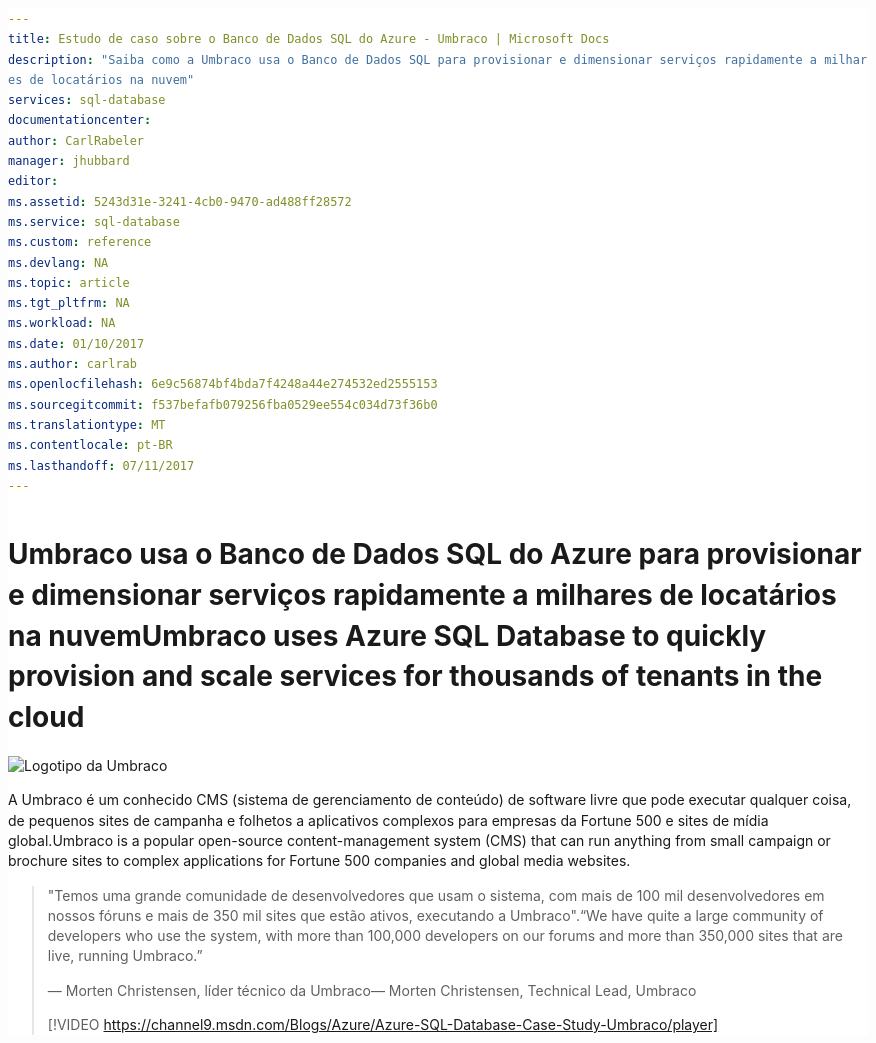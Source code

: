 ```yaml
---
title: Estudo de caso sobre o Banco de Dados SQL do Azure - Umbraco | Microsoft Docs
description: "Saiba como a Umbraco usa o Banco de Dados SQL para provisionar e dimensionar serviços rapidamente a milhares de locatários na nuvem"
services: sql-database
documentationcenter: 
author: CarlRabeler
manager: jhubbard
editor: 
ms.assetid: 5243d31e-3241-4cb0-9470-ad488ff28572
ms.service: sql-database
ms.custom: reference
ms.devlang: NA
ms.topic: article
ms.tgt_pltfrm: NA
ms.workload: NA
ms.date: 01/10/2017
ms.author: carlrab
ms.openlocfilehash: 6e9c56874bf4bda7f4248a44e274532ed2555153
ms.sourcegitcommit: f537befafb079256fba0529ee554c034d73f36b0
ms.translationtype: MT
ms.contentlocale: pt-BR
ms.lasthandoff: 07/11/2017
---
```

# <a name="umbraco-uses-azure-sql-database-to-quickly-provision-and-scale-services-for-thousands-of-tenants-in-the-cloud"></a><span data-ttu-id="ad6a0-103">Umbraco usa o Banco de Dados SQL do Azure para provisionar e dimensionar serviços rapidamente a milhares de locatários na nuvem</span><span class="sxs-lookup"><span data-stu-id="ad6a0-103">Umbraco uses Azure SQL Database to quickly provision and scale services for thousands of tenants in the cloud</span></span>
![Logotipo da Umbraco](./media/sql-database-implementation-umbraco/umbracologo.png)

<span data-ttu-id="ad6a0-105">A Umbraco é um conhecido CMS (sistema de gerenciamento de conteúdo) de software livre que pode executar qualquer coisa, de pequenos sites de campanha e folhetos a aplicativos complexos para empresas da Fortune 500 e sites de mídia global.</span><span class="sxs-lookup"><span data-stu-id="ad6a0-105">Umbraco is a popular open-source content-management system (CMS) that can run anything from small campaign or brochure sites to complex applications for Fortune 500 companies and global media websites.</span></span> 

> <span data-ttu-id="ad6a0-106">"Temos uma grande comunidade de desenvolvedores que usam o sistema, com mais de 100 mil desenvolvedores em nossos fóruns e mais de 350 mil sites que estão ativos, executando a Umbraco".</span><span class="sxs-lookup"><span data-stu-id="ad6a0-106">“We have quite a large community of developers who use the system, with more than 100,000 developers on our forums and more than 350,000 sites that are live, running Umbraco.”</span></span>
> 
> <span data-ttu-id="ad6a0-107">— Morten Christensen, líder técnico da Umbraco</span><span class="sxs-lookup"><span data-stu-id="ad6a0-107">— Morten Christensen, Technical Lead, Umbraco</span></span>
> 
> [!VIDEO https://channel9.msdn.com/Blogs/Azure/Azure-SQL-Database-Case-Study-Umbraco/player]
> 
> 
